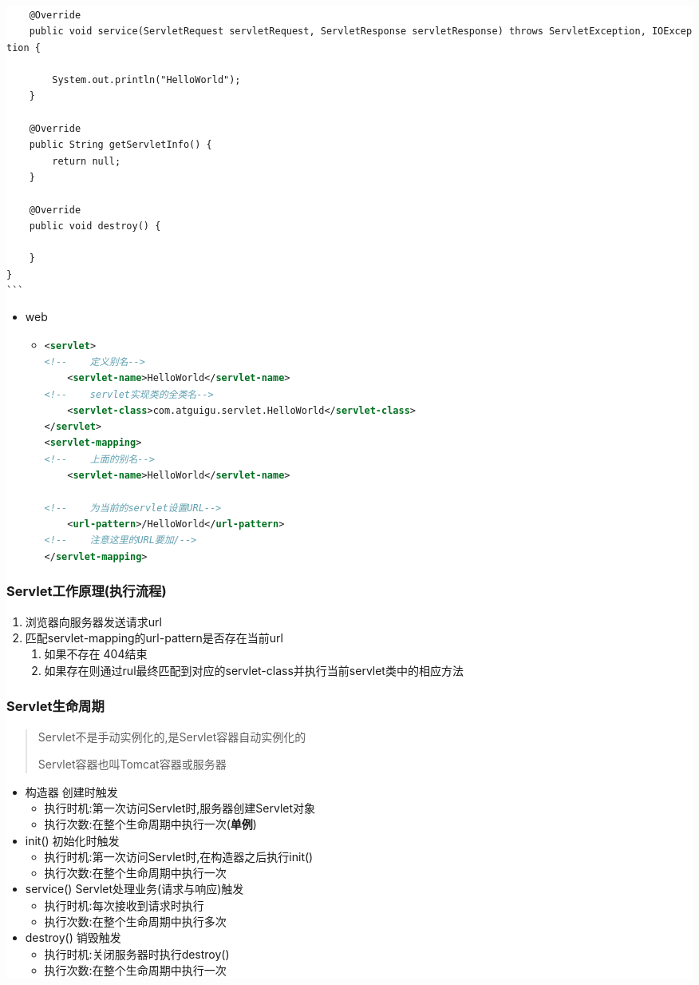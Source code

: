         
        @Override
        public void service(ServletRequest servletRequest, ServletResponse servletResponse) throws ServletException, IOException {
    
            System.out.println("HelloWorld");
        }
    
        @Override
        public String getServletInfo() {
            return null;
        }
    
        @Override
        public void destroy() {
    
        }
    }
    ```

* web

  * ```xml
    <servlet>
    <!--    定义别名-->
        <servlet-name>HelloWorld</servlet-name>
    <!--    servlet实现类的全类名-->
        <servlet-class>com.atguigu.servlet.HelloWorld</servlet-class>
    </servlet>
    <servlet-mapping>
    <!--    上面的别名-->
        <servlet-name>HelloWorld</servlet-name>
    
    <!--    为当前的servlet设置URL-->
        <url-pattern>/HelloWorld</url-pattern>
    <!--    注意这里的URL要加/-->
    </servlet-mapping>
    ```

### Servlet工作原理(执行流程)

1. 浏览器向服务器发送请求url
2. 匹配servlet-mapping的url-pattern是否存在当前url
   1. 如果不存在 404结束
   2. 如果存在则通过rul最终匹配到对应的servlet-class并执行当前servlet类中的相应方法



### Servlet生命周期

> Servlet不是手动实例化的,是Servlet容器自动实例化的
>
> Servlet容器也叫Tomcat容器或服务器

* 构造器 创建时触发
  * 执行时机:第一次访问Servlet时,服务器创建Servlet对象
  * 执行次数:在整个生命周期中执行一次(**单例**)
* init() 初始化时触发
  * 执行时机:第一次访问Servlet时,在构造器之后执行init()
  * 执行次数:在整个生命周期中执行一次
* service() Servlet处理业务(请求与响应)触发
  * 执行时机:每次接收到请求时执行
  * 执行次数:在整个生命周期中执行多次
* destroy() 销毁触发
  * 执行时机:关闭服务器时执行destroy()
  * 执行次数:在整个生命周期中执行一次
